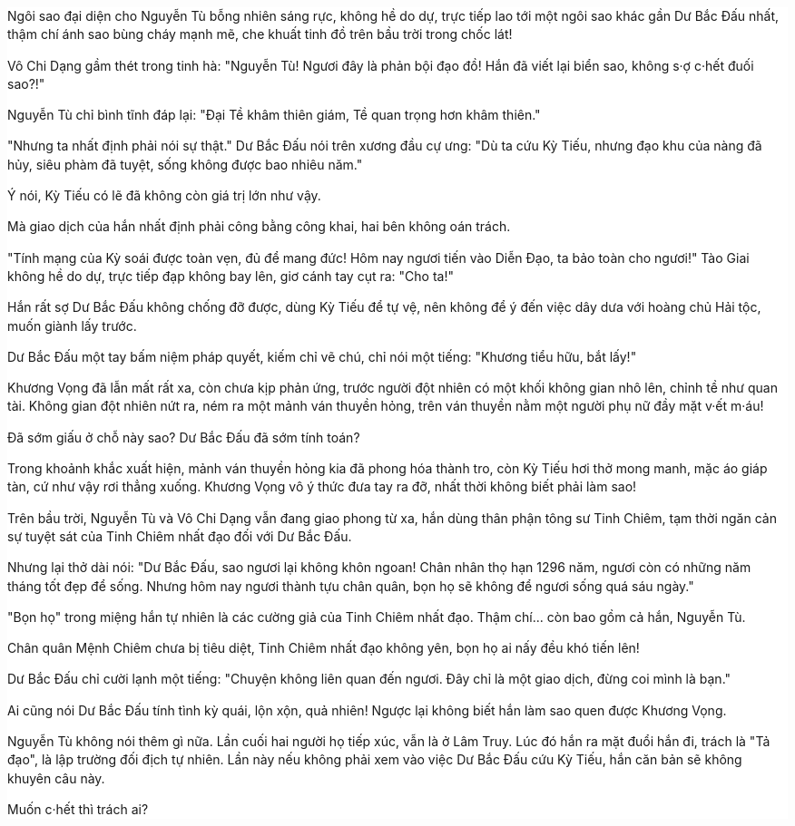 Ngôi sao đại diện cho Nguyễn Tù bỗng nhiên sáng rực, không hề do dự, trực tiếp lao tới một ngôi sao khác gần Dư Bắc Đấu nhất, thậm chí ánh sao bùng cháy mạnh mẽ, che khuất tinh đồ trên bầu trời trong chốc lát!

Vô Chi Dạng gầm thét trong tinh hà: "Nguyễn Tù! Ngươi đây là phản bội đạo đồ! Hắn đã viết lại biển sao, không s·ợ c·hết đuối sao?!"

Nguyễn Tù chỉ bình tĩnh đáp lại: "Đại Tề khâm thiên giám, Tề quan trọng hơn khâm thiên."

"Nhưng ta nhất định phải nói sự thật." Dư Bắc Đấu nói trên xương đầu cự ưng: "Dù ta cứu Kỳ Tiếu, nhưng đạo khu của nàng đã hủy, siêu phàm đã tuyệt, sống không được bao nhiêu năm."

Ý nói, Kỳ Tiếu có lẽ đã không còn giá trị lớn như vậy.

Mà giao dịch của hắn nhất định phải công bằng công khai, hai bên không oán trách.

"Tính mạng của Kỳ soái được toàn vẹn, đủ để mang đức! Hôm nay ngươi tiến vào Diễn Đạo, ta bảo toàn cho ngươi!" Tào Giai không hề do dự, trực tiếp đạp không bay lên, giơ cánh tay cụt ra: "Cho ta!"

Hắn rất sợ Dư Bắc Đấu không chống đỡ được, dùng Kỳ Tiếu để tự vệ, nên không để ý đến việc dây dưa với hoàng chủ Hải tộc, muốn giành lấy trước.

Dư Bắc Đấu một tay bấm niệm pháp quyết, kiếm chỉ vẽ chú, chỉ nói một tiếng: "Khương tiểu hữu, bắt lấy!"

Khương Vọng đã lẫn mất rất xa, còn chưa kịp phản ứng, trước người đột nhiên có một khối không gian nhô lên, chỉnh tề như quan tài. Không gian đột nhiên nứt ra, ném ra một mảnh ván thuyền hỏng, trên ván thuyền nằm một người phụ nữ đầy mặt v·ết m·áu!

Đã sớm giấu ở chỗ này sao? Dư Bắc Đấu đã sớm tính toán?

Trong khoảnh khắc xuất hiện, mảnh ván thuyền hỏng kia đã phong hóa thành tro, còn Kỳ Tiếu hơi thở mong manh, mặc áo giáp tàn, cứ như vậy rơi thẳng xuống. Khương Vọng vô ý thức đưa tay ra đỡ, nhất thời không biết phải làm sao!

Trên bầu trời, Nguyễn Tù và Vô Chi Dạng vẫn đang giao phong từ xa, hắn dùng thân phận tông sư Tinh Chiêm, tạm thời ngăn cản sự tuyệt sát của Tinh Chiêm nhất đạo đối với Dư Bắc Đấu.

Nhưng lại thở dài nói: "Dư Bắc Đấu, sao ngươi lại không khôn ngoan! Chân nhân thọ hạn 1296 năm, ngươi còn có những năm tháng tốt đẹp để sống. Nhưng hôm nay ngươi thành tựu chân quân, bọn họ sẽ không để ngươi sống quá sáu ngày."

"Bọn họ" trong miệng hắn tự nhiên là các cường giả của Tinh Chiêm nhất đạo. Thậm chí... còn bao gồm cả hắn, Nguyễn Tù.

Chân quân Mệnh Chiêm chưa bị tiêu diệt, Tinh Chiêm nhất đạo không yên, bọn họ ai nấy đều khó tiến lên!

Dư Bắc Đấu chỉ cười lạnh một tiếng: "Chuyện không liên quan đến ngươi. Đây chỉ là một giao dịch, đừng coi mình là bạn."

Ai cũng nói Dư Bắc Đấu tính tình kỳ quái, lộn xộn, quả nhiên! Ngược lại không biết hắn làm sao quen được Khương Vọng.

Nguyễn Tù không nói thêm gì nữa. Lần cuối hai người họ tiếp xúc, vẫn là ở Lâm Truy. Lúc đó hắn ra mặt đuổi hắn đi, trách là "Tả đạo", là lập trường đối địch tự nhiên. Lần này nếu không phải xem vào việc Dư Bắc Đấu cứu Kỳ Tiếu, hắn căn bản sẽ không khuyên câu này.

Muốn c·hết thì trách ai?
